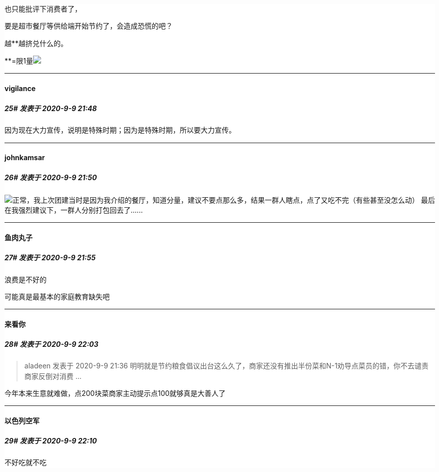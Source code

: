 
也只能批评下消费者了，

要是超市餐厅等供给端开始节约了，会造成恐慌的吧？

越**越挤兑什么的。

**=限1量<img src="https://static.saraba1st.com/image/smiley/face2017/130.png" referrerpolicy="no-referrer">


-----

####  vigilance  
##### 25#       发表于 2020-9-9 21:48


因为现在大力宣传，说明是特殊时期；因为是特殊时期，所以要大力宣传。


-----

####  johnkamsar  
##### 26#       发表于 2020-9-9 21:50


<img src="https://static.saraba1st.com/image/smiley/face2017/017.png" referrerpolicy="no-referrer">正常，我上次团建当时是因为我介绍的餐厅，知道分量，建议不要点那么多，结果一群人瞎点，点了又吃不完（有些甚至没怎么动）
最后在我强烈建议下，一群人分别打包回去了......


-----

####  鱼肉丸子  
##### 27#       发表于 2020-9-9 21:55


浪费是不好的 

可能真是最基本的家庭教育缺失吧


-----

####  来看你  
##### 28#       发表于 2020-9-9 22:03


<blockquote>aladeen 发表于 2020-9-9 21:36
明明就是节约粮食倡议出台这么久了，商家还没有推出半份菜和N-1劝导点菜员的错，你不去谴责商家反倒对消费 ...</blockquote>
今年本来生意就难做，点200块菜商家主动提示点100就够真是大善人了


-----

####  以色列空军  
##### 29#       发表于 2020-9-9 22:10


不好吃就不吃
